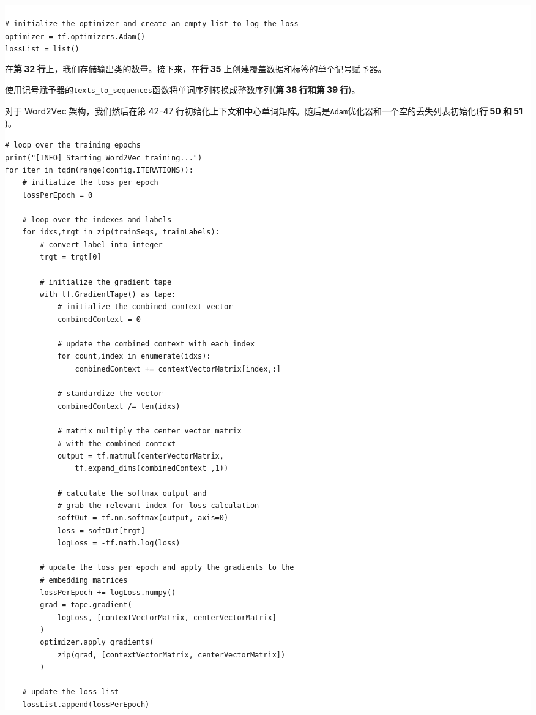 ```

# initialize the optimizer and create an empty list to log the loss
optimizer = tf.optimizers.Adam()
lossList = list()
```

在**第 32 行**上，我们存储输出类的数量。接下来，在**行 35** 上创建覆盖数据和标签的单个记号赋予器。

使用记号赋予器的`texts_to_sequences`函数将单词序列转换成整数序列(**第 38 行和第 39 行**)。

对于 Word2Vec 架构，我们然后在第 42-47 行初始化上下文和中心单词矩阵。随后是`Adam`优化器和一个空的丢失列表初始化(**行 50 和 51** )。

```
# loop over the training epochs
print("[INFO] Starting Word2Vec training...")
for iter in tqdm(range(config.ITERATIONS)):
	# initialize the loss per epoch
	lossPerEpoch = 0

	# loop over the indexes and labels
	for idxs,trgt in zip(trainSeqs, trainLabels):
		# convert label into integer
		trgt = trgt[0]

		# initialize the gradient tape
		with tf.GradientTape() as tape:	
			# initialize the combined context vector
			combinedContext = 0

			# update the combined context with each index
			for count,index in enumerate(idxs):
				combinedContext += contextVectorMatrix[index,:]

			# standardize the vector
			combinedContext /= len(idxs)

			# matrix multiply the center vector matrix 
			# with the combined context
			output = tf.matmul(centerVectorMatrix, 
				tf.expand_dims(combinedContext ,1))

			# calculate the softmax output and
			# grab the relevant index for loss calculation
			softOut = tf.nn.softmax(output, axis=0)
			loss = softOut[trgt]
			logLoss = -tf.math.log(loss)

		# update the loss per epoch and apply the gradients to the
		# embedding matrices
		lossPerEpoch += logLoss.numpy()
		grad = tape.gradient(
			logLoss, [contextVectorMatrix, centerVectorMatrix]
		)
		optimizer.apply_gradients(
			zip(grad, [contextVectorMatrix, centerVectorMatrix])
		) 

	# update the loss list
	lossList.append(lossPerEpoch)
```

